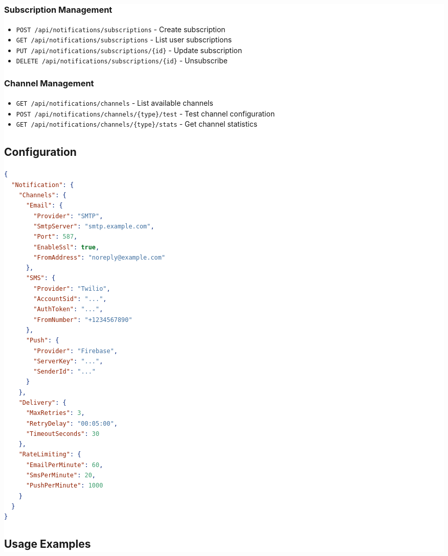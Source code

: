 ### Subscription Management
- `POST /api/notifications/subscriptions` - Create subscription
- `GET /api/notifications/subscriptions` - List user subscriptions
- `PUT /api/notifications/subscriptions/{id}` - Update subscription
- `DELETE /api/notifications/subscriptions/{id}` - Unsubscribe

### Channel Management
- `GET /api/notifications/channels` - List available channels
- `POST /api/notifications/channels/{type}/test` - Test channel configuration
- `GET /api/notifications/channels/{type}/stats` - Get channel statistics

## Configuration

```json
{
  "Notification": {
    "Channels": {
      "Email": {
        "Provider": "SMTP",
        "SmtpServer": "smtp.example.com",
        "Port": 587,
        "EnableSsl": true,
        "FromAddress": "noreply@example.com"
      },
      "SMS": {
        "Provider": "Twilio",
        "AccountSid": "...",
        "AuthToken": "...",
        "FromNumber": "+1234567890"
      },
      "Push": {
        "Provider": "Firebase",
        "ServerKey": "...",
        "SenderId": "..."
      }
    },
    "Delivery": {
      "MaxRetries": 3,
      "RetryDelay": "00:05:00",
      "TimeoutSeconds": 30
    },
    "RateLimiting": {
      "EmailPerMinute": 60,
      "SmsPerMinute": 20,
      "PushPerMinute": 1000
    }
  }
}
```

## Usage Examples
